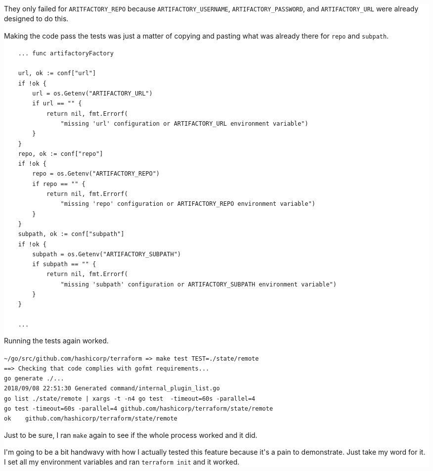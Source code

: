 They only failed for `ARITFACTORY_REPO` because `ARTIFACTORY_USERNAME`,
`ARTIFACTORY_PASSWORD`, and `ARTIFACTORY_URL` were already designed to do this.

Making the code pass the tests was just a matter of copying and pasting what
was already there for `repo` and `subpath`.

```
    ... func artifactoryFactory

    url, ok := conf["url"]
    if !ok {
        url = os.Getenv("ARTIFACTORY_URL")
        if url == "" {
            return nil, fmt.Errorf(
                "missing 'url' configuration or ARTIFACTORY_URL environment variable")
        }
    }
    repo, ok := conf["repo"]
    if !ok {
        repo = os.Getenv("ARTIFACTORY_REPO")
        if repo == "" {
            return nil, fmt.Errorf(
                "missing 'repo' configuration or ARTIFACTORY_REPO environment variable")
        }
    }
    subpath, ok := conf["subpath"]
    if !ok {
        subpath = os.Getenv("ARTIFACTORY_SUBPATH")
        if subpath == "" {
            return nil, fmt.Errorf(
                "missing 'subpath' configuration or ARTIFACTORY_SUBPATH environment variable")
        }
    }

    ...
```

Running the tests again worked.

```
~/go/src/github.com/hashicorp/terraform => make test TEST=./state/remote
==> Checking that code complies with gofmt requirements...
go generate ./...
2018/09/08 22:51:30 Generated command/internal_plugin_list.go
go list ./state/remote | xargs -t -n4 go test  -timeout=60s -parallel=4
go test -timeout=60s -parallel=4 github.com/hashicorp/terraform/state/remote
ok    github.com/hashicorp/terraform/state/remote
```

Just to be sure, I ran `make` again to see if the whole process worked and it
did.

I'm going to be a bit handwavy with how I actually tested this feature because
it's a pain to demonstrate. Just take my word for it. I set all my environment
variables and ran `terraform init` and it worked.
